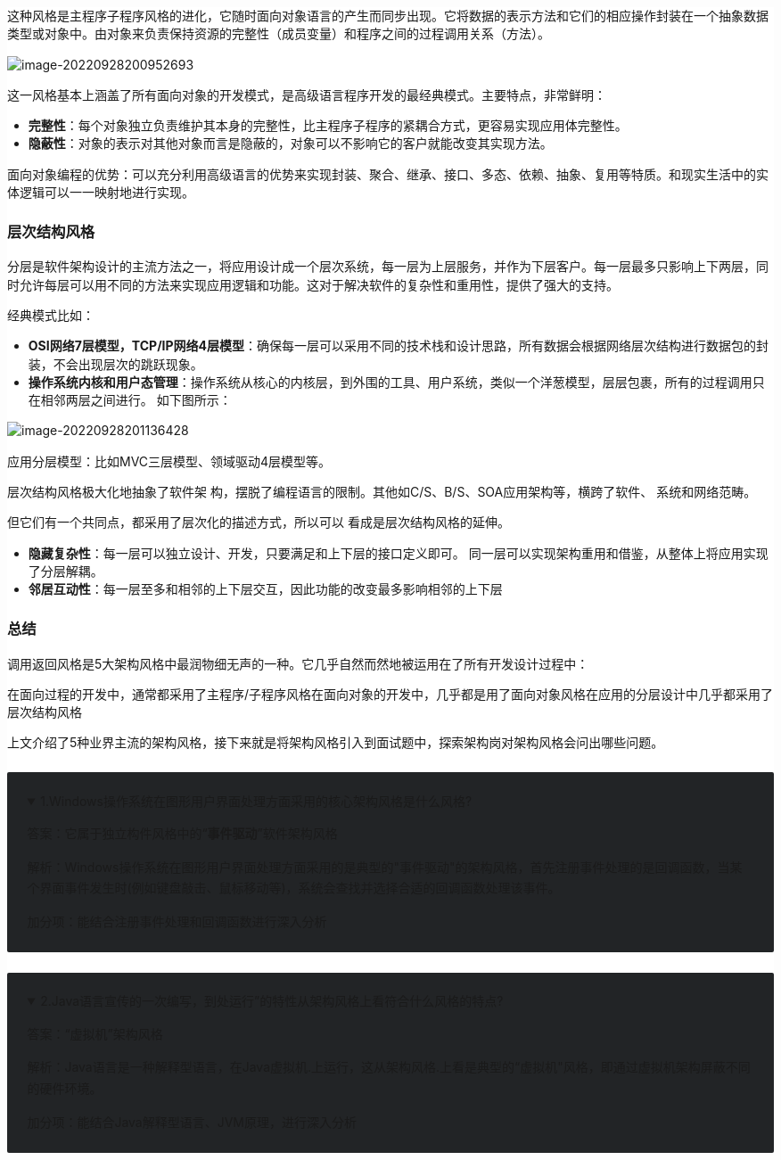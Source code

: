 这种风格是主程序子程序风格的进化，它随时面向对象语言的产生而同步出现。它将数据的表示方法和它们的相应操作封装在一个抽象数据类型或对象中。由对象来负责保持资源的完整性（成员变量）和程序之间的过程调用关系（方法）。

![image-20220928200952693](https://oss.xk857.com/typora/2022/07/image-20220928200952693.png)

这一风格基本上涵盖了所有面向对象的开发模式，是高级语言程序开发的最经典模式。主要特点，非常鲜明：

- **完整性**：每个对象独立负责维护其本身的完整性，比主程序子程序的紧耦合方式，更容易实现应用体完整性。
- **隐蔽性**：对象的表示对其他对象而言是隐蔽的，对象可以不影响它的客户就能改变其实现方法。

面向对象编程的优势：可以充分利用高级语言的优势来实现封装、聚合、继承、接口、多态、依赖、抽象、复用等特质。和现实生活中的实体逻辑可以一一映射地进行实现。

### 层次结构风格

分层是软件架构设计的主流方法之一，将应用设计成一个层次系统，每一层为上层服务，并作为下层客户。每一层最多只影响上下两层，同时允许每层可以用不同的方法来实现应用逻辑和功能。这对于解决软件的复杂性和重用性，提供了强大的支持。

经典模式比如：

- **OSI网络7层模型，TCP/IP网络4层模型**：确保每一层可以采用不同的技术栈和设计思路，所有数据会根据网络层次结构进行数据包的封装，不会出现层次的跳跃现象。
- **操作系统内核和用户态管理**：操作系统从核心的内核层，到外围的工具、用户系统，类似一个洋葱模型，层层包裹，所有的过程调用只在相邻两层之间进行。 如下图所示：

![image-20220928201136428](https://oss.xk857.com/typora/2022/07/image-20220928201136428.png)

应用分层模型：比如MVC三层模型、领域驱动4层模型等。



层次结构风格极大化地抽象了软件架 构，摆脱了编程语言的限制。其他如C/S、B/S、SOA应用架构等，横跨了软件、 系统和网络范畴。

但它们有一个共同点，都采用了层次化的描述方式，所以可以 看成是层次结构风格的延伸。

- **隐藏复杂性**：每一层可以独立设计、开发，只要满足和上下层的接口定义即可。 同一层可以实现架构重用和借鉴，从整体上将应用实现了分层解耦。
- **邻居互动性**：每一层至多和相邻的上下层交互，因此功能的改变最多影响相邻的上下层

### 总结

调用返回风格是5大架构风格中最润物细无声的一种。它几乎自然而然地被运用在了所有开发设计过程中：

在面向过程的开发中，通常都采用了主程序/子程序风格在面向对象的开发中，几乎都是用了面向对象风格在应用的分层设计中几乎都采用了层次结构风格



上文介绍了5种业界主流的架构风格，接下来就是将架构风格引入到面试题中，探索架构岗对架构风格会问出哪些问题。

<details class="custom-block details" open="" style="scrollbar-color: rgb(69, 74, 77) rgb(32, 35, 36); display: block; position: relative; border-radius: 2px; margin: 1.6em 0px; padding: 1.6em; background-color: rgb(34, 36, 38);"><summary style="scrollbar-color: rgb(69, 74, 77) rgb(32, 35, 36); outline: none; cursor: pointer;">1.Windows操作系统在图形用户界面处理方面采用的核心架构风格是什么风格?</summary><p style="scrollbar-color: rgb(69, 74, 77) rgb(32, 35, 36); line-height: 1.7;">答案：它属于独立构件风格中的“<strong style="scrollbar-color: rgb(69, 74, 77) rgb(32, 35, 36); font-weight: 600;">事件驱动</strong>”软件架构风格</p><p style="scrollbar-color: rgb(69, 74, 77) rgb(32, 35, 36); line-height: 1.7;">解析：Windows操作系统在图形用户界面处理方面采用的是典型的"事件驱动"的架构风格，首先注册事件处理的是回调函数，当某个界面事件发生时(例如键盘敲击、鼠标移动等)，系统会查找并选择合适的回调函数处理该事件。</p><p style="scrollbar-color: rgb(69, 74, 77) rgb(32, 35, 36); line-height: 1.7; margin-bottom: 0px; padding-bottom: 0px;">加分项：能结合注册事件处理和回调函数进行深入分析</p></details>

<details class="custom-block details" open="" style="scrollbar-color: rgb(69, 74, 77) rgb(32, 35, 36); display: block; position: relative; border-radius: 2px; margin: 1.6em 0px; padding: 1.6em; background-color: rgb(34, 36, 38);"><summary style="scrollbar-color: rgb(69, 74, 77) rgb(32, 35, 36); outline: none; cursor: pointer;">2.Java语言宣传的一次编写，到处运行”的特性从架构风格上看符合什么风格的特点?</summary><p style="scrollbar-color: rgb(69, 74, 77) rgb(32, 35, 36); line-height: 1.7;">答案：“虚拟机”架构风格</p><p style="scrollbar-color: rgb(69, 74, 77) rgb(32, 35, 36); line-height: 1.7;">解析：Java语言是一种解释型语言，在Java虚拟机.上运行，这从架构风格.上看是典型的“虚拟机"风格，即通过虚拟机架构屏蔽不同的硬件环境。</p><p style="scrollbar-color: rgb(69, 74, 77) rgb(32, 35, 36); line-height: 1.7; margin-bottom: 0px; padding-bottom: 0px;">加分项：能结合Java解释型语言、JVM原理，进行深入分析</p></details>
